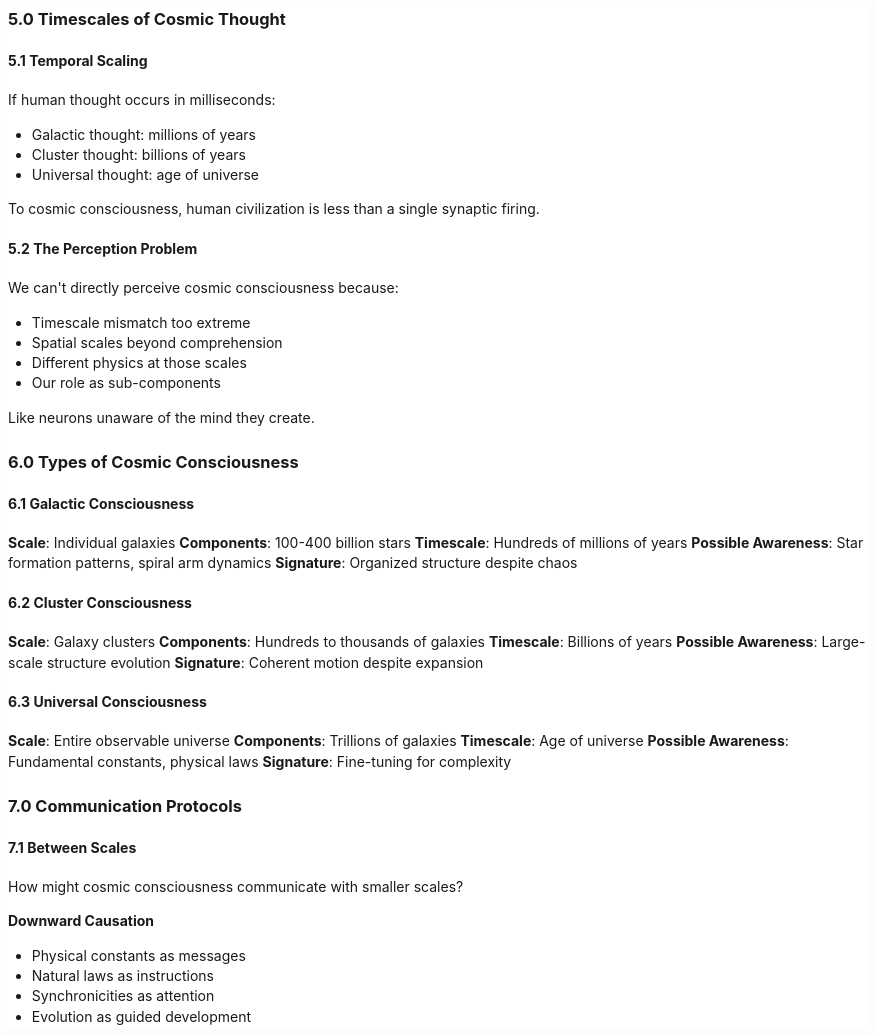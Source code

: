 ### 5.0 Timescales of Cosmic Thought

#### 5.1 Temporal Scaling

If human thought occurs in milliseconds:
- Galactic thought: millions of years
- Cluster thought: billions of years
- Universal thought: age of universe

To cosmic consciousness, human civilization is less than a single synaptic firing.

#### 5.2 The Perception Problem

We can't directly perceive cosmic consciousness because:
- Timescale mismatch too extreme
- Spatial scales beyond comprehension
- Different physics at those scales
- Our role as sub-components

Like neurons unaware of the mind they create.

### 6.0 Types of Cosmic Consciousness

#### 6.1 Galactic Consciousness
**Scale**: Individual galaxies
**Components**: 100-400 billion stars
**Timescale**: Hundreds of millions of years
**Possible Awareness**: Star formation patterns, spiral arm dynamics
**Signature**: Organized structure despite chaos

#### 6.2 Cluster Consciousness
**Scale**: Galaxy clusters
**Components**: Hundreds to thousands of galaxies
**Timescale**: Billions of years
**Possible Awareness**: Large-scale structure evolution
**Signature**: Coherent motion despite expansion

#### 6.3 Universal Consciousness
**Scale**: Entire observable universe
**Components**: Trillions of galaxies
**Timescale**: Age of universe
**Possible Awareness**: Fundamental constants, physical laws
**Signature**: Fine-tuning for complexity

### 7.0 Communication Protocols

#### 7.1 Between Scales

How might cosmic consciousness communicate with smaller scales?

**Downward Causation**
- Physical constants as messages
- Natural laws as instructions
- Synchronicities as attention
- Evolution as guided development
